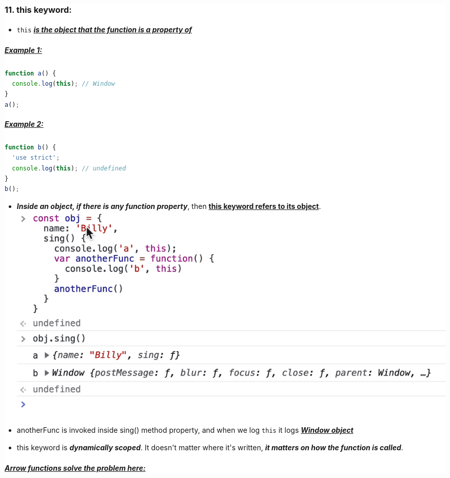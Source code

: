 ### 11. this keyword:

- `this` <ins>**_is the object that the function is a property of_**</ins>

##### <u>Example 1:</u>

```js
function a() {
  console.log(this); // Window
}
a();
```

##### <u>Example 2:</u>

```js
function b() {
  'use strict';
  console.log(this); // undefined
}
b();
```

- **_Inside an object, if there is any function property_**, then <ins>**this keyword refers to its object**</ins>.
  ![alt text](<images used/compressed Images/this keyword-1.png>)
- anotherFunc is invoked inside sing() method property, and when we log `this` it logs <ins>**_Window object_**</ins>

- this keyword is **_dynamically scoped_**. It doesn't matter where it's written, **_it matters on how the function is called_**.

##### <u>Arrow functions solve the problem here:</u>
